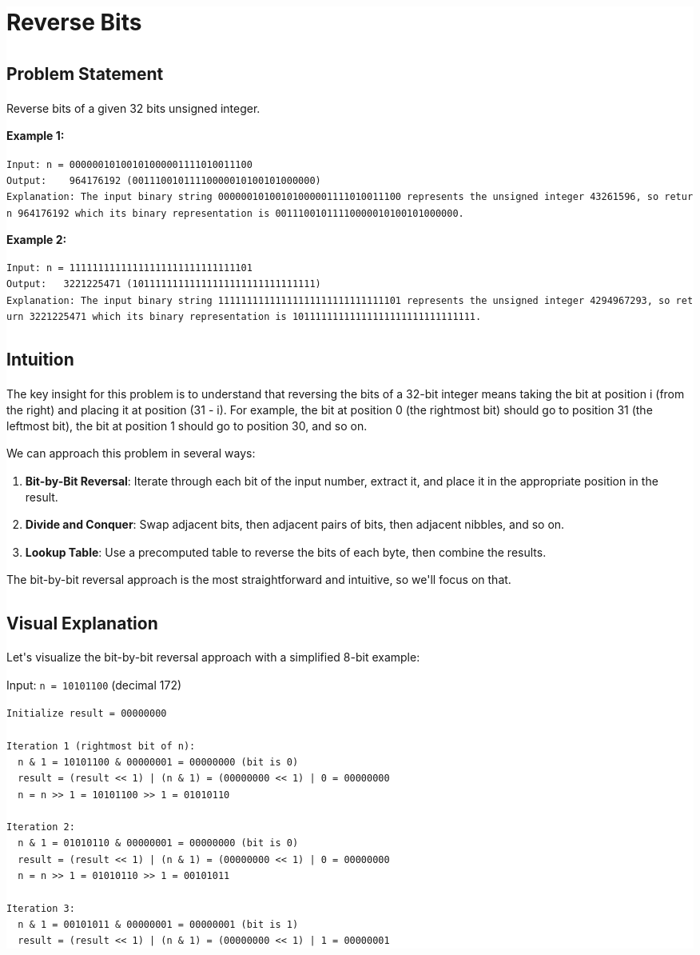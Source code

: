 # Reverse Bits

## Problem Statement

Reverse bits of a given 32 bits unsigned integer.

**Example 1:**
```
Input: n = 00000010100101000001111010011100
Output:    964176192 (00111001011110000010100101000000)
Explanation: The input binary string 00000010100101000001111010011100 represents the unsigned integer 43261596, so return 964176192 which its binary representation is 00111001011110000010100101000000.
```

**Example 2:**
```
Input: n = 11111111111111111111111111111101
Output:   3221225471 (10111111111111111111111111111111)
Explanation: The input binary string 11111111111111111111111111111101 represents the unsigned integer 4294967293, so return 3221225471 which its binary representation is 10111111111111111111111111111111.
```

## Intuition

The key insight for this problem is to understand that reversing the bits of a 32-bit integer means taking the bit at position i (from the right) and placing it at position (31 - i). For example, the bit at position 0 (the rightmost bit) should go to position 31 (the leftmost bit), the bit at position 1 should go to position 30, and so on.

We can approach this problem in several ways:

1. **Bit-by-Bit Reversal**: Iterate through each bit of the input number, extract it, and place it in the appropriate position in the result.

2. **Divide and Conquer**: Swap adjacent bits, then adjacent pairs of bits, then adjacent nibbles, and so on.

3. **Lookup Table**: Use a precomputed table to reverse the bits of each byte, then combine the results.

The bit-by-bit reversal approach is the most straightforward and intuitive, so we'll focus on that.

## Visual Explanation

Let's visualize the bit-by-bit reversal approach with a simplified 8-bit example:

Input: `n = 10101100` (decimal 172)

```
Initialize result = 00000000

Iteration 1 (rightmost bit of n):
  n & 1 = 10101100 & 00000001 = 00000000 (bit is 0)
  result = (result << 1) | (n & 1) = (00000000 << 1) | 0 = 00000000
  n = n >> 1 = 10101100 >> 1 = 01010110

Iteration 2:
  n & 1 = 01010110 & 00000001 = 00000000 (bit is 0)
  result = (result << 1) | (n & 1) = (00000000 << 1) | 0 = 00000000
  n = n >> 1 = 01010110 >> 1 = 00101011

Iteration 3:
  n & 1 = 00101011 & 00000001 = 00000001 (bit is 1)
  result = (result << 1) | (n & 1) = (00000000 << 1) | 1 = 00000001
```